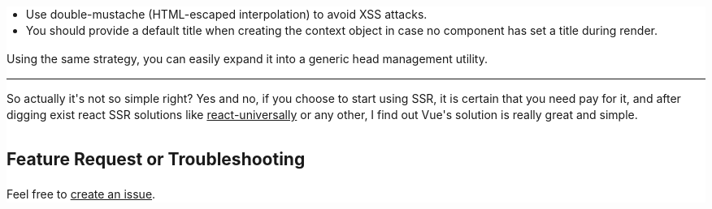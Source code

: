 - Use double-mustache (HTML-escaped interpolation) to avoid XSS attacks.
- You should provide a default title when creating the context object in case no component has set a title during render.

Using the same strategy, you can easily expand it into a generic head management utility.

---

So actually it's not so simple right? Yes and no, if you choose to start using SSR, it is certain that you need pay for it, and after digging exist react SSR solutions like [react-universally](https://github.com/ctrlplusb/react-universally) or any other, I find out Vue's solution is really great and simple.

## Feature Request or Troubleshooting

Feel free to [create an issue](https://github.com/JounQin/react-server-renderer/issues/new).
